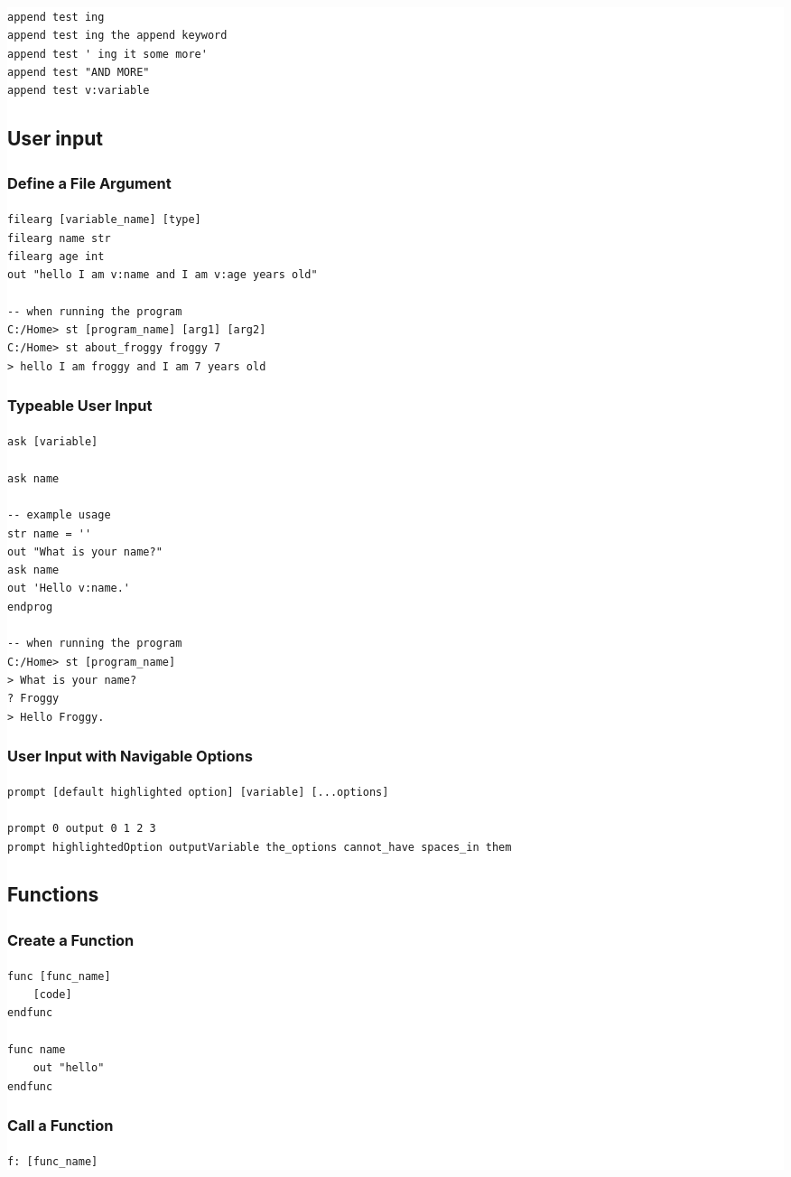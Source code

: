 ```
append test ing
append test ing the append keyword
append test ' ing it some more'
append test "AND MORE"
append test v:variable
```
## User input
### Define a File Argument
```
filearg [variable_name] [type]
filearg name str
filearg age int
out "hello I am v:name and I am v:age years old"

-- when running the program
C:/Home> st [program_name] [arg1] [arg2]
C:/Home> st about_froggy froggy 7
> hello I am froggy and I am 7 years old
```
### Typeable User Input
```
ask [variable]

ask name

-- example usage
str name = ''
out "What is your name?"
ask name
out 'Hello v:name.'
endprog

-- when running the program
C:/Home> st [program_name]
> What is your name?
? Froggy
> Hello Froggy.
```
### User Input with Navigable Options
```
prompt [default highlighted option] [variable] [...options]

prompt 0 output 0 1 2 3
prompt highlightedOption outputVariable the_options cannot_have spaces_in them
```
## Functions
### Create a Function
```
func [func_name]
    [code]
endfunc

func name
    out "hello"
endfunc
```
### Call a Function
```
f: [func_name]
```